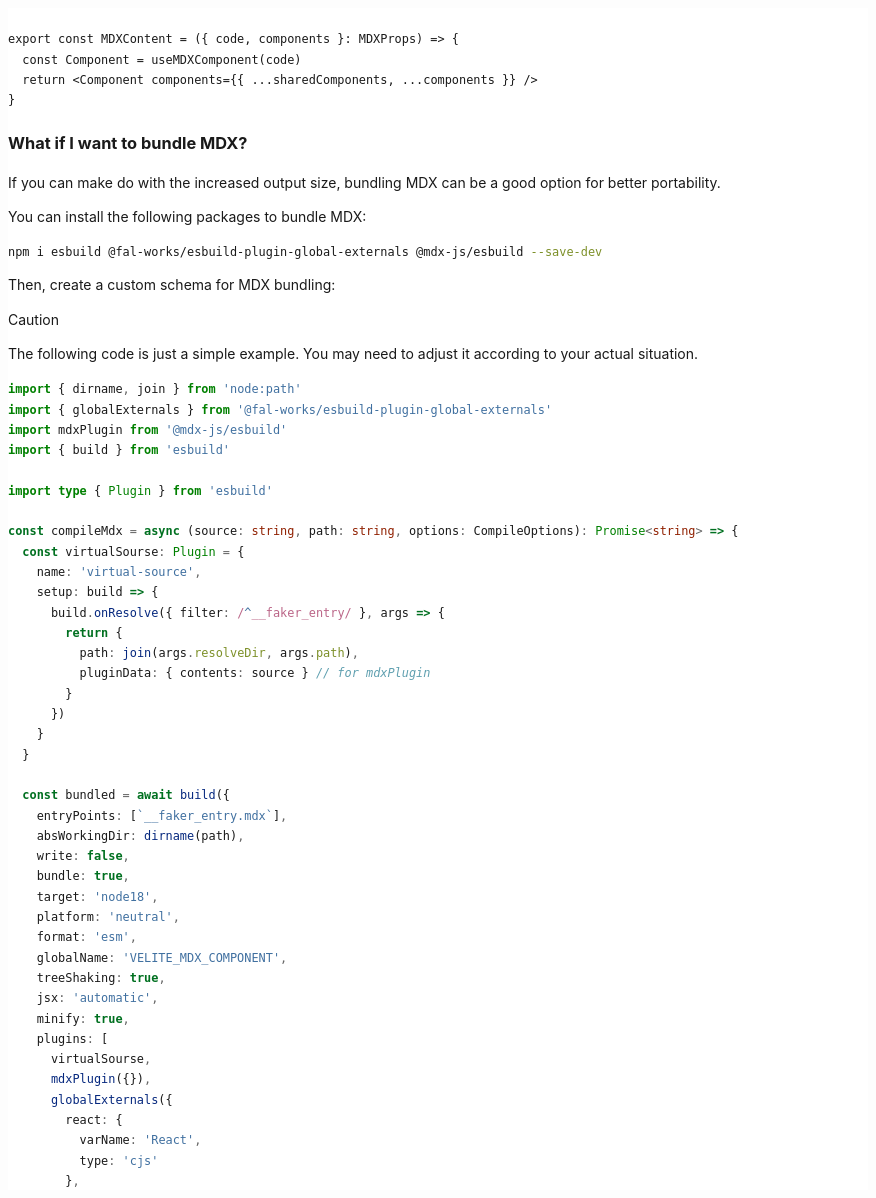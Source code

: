 ```tsx {3,7}

export const MDXContent = ({ code, components }: MDXProps) => {
  const Component = useMDXComponent(code)
  return <Component components={{ ...sharedComponents, ...components }} />
}
```

### What if I want to bundle MDX?

If you can make do with the increased output size, bundling MDX can be a good option for better portability.

You can install the following packages to bundle MDX:

```bash
npm i esbuild @fal-works/esbuild-plugin-global-externals @mdx-js/esbuild --save-dev
```

Then, create a custom schema for MDX bundling:

> [!CAUTION]
> The following code is just a simple example. You may need to adjust it according to your actual situation.

```ts
import { dirname, join } from 'node:path'
import { globalExternals } from '@fal-works/esbuild-plugin-global-externals'
import mdxPlugin from '@mdx-js/esbuild'
import { build } from 'esbuild'

import type { Plugin } from 'esbuild'

const compileMdx = async (source: string, path: string, options: CompileOptions): Promise<string> => {
  const virtualSourse: Plugin = {
    name: 'virtual-source',
    setup: build => {
      build.onResolve({ filter: /^__faker_entry/ }, args => {
        return {
          path: join(args.resolveDir, args.path),
          pluginData: { contents: source } // for mdxPlugin
        }
      })
    }
  }

  const bundled = await build({
    entryPoints: [`__faker_entry.mdx`],
    absWorkingDir: dirname(path),
    write: false,
    bundle: true,
    target: 'node18',
    platform: 'neutral',
    format: 'esm',
    globalName: 'VELITE_MDX_COMPONENT',
    treeShaking: true,
    jsx: 'automatic',
    minify: true,
    plugins: [
      virtualSourse,
      mdxPlugin({}),
      globalExternals({
        react: {
          varName: 'React',
          type: 'cjs'
        },
```